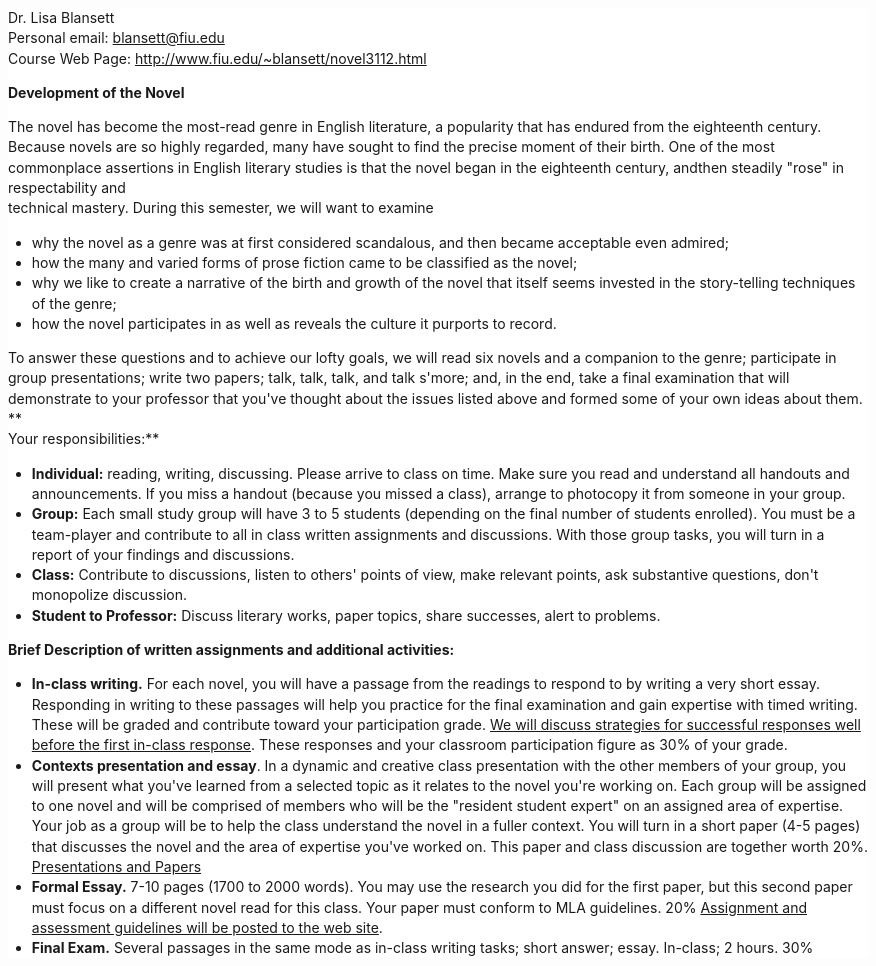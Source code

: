 Dr. Lisa Blansett  
Personal email: [blansett@fiu.edu](mailto:blansett@fiu.edu)  
Course Web Page: http://www.fiu.edu/~blansett/novel3112.html  

**Development of the Novel**  
  
The novel has become the most-read genre in English literature, a popularity
that has endured from the eighteenth century. Because novels are so highly
regarded, many have sought to find the precise moment of their birth. One of
the most commonplace assertions in English literary studies is that the novel
began in the eighteenth century, andthen steadily  "rose" in respectability
and  
technical mastery. During this semester, we will want to examine

  * why the novel as a genre was at first considered scandalous, and then became acceptable even admired; 
  * how the many and varied forms of prose fiction came to be classified as the novel; 
  * why we like to create a narrative of the birth and growth of the novel that itself seems invested in the story-telling techniques of the genre; 
  * how the novel participates in as well as reveals the culture it purports to record. 
  
To answer these questions and to achieve our lofty goals, we will read six
novels and a companion to the genre; participate in group presentations; write
two papers; talk, talk, talk, and talk s'more; and, in the end, take a final
examination that will demonstrate to your professor that you've thought about
the issues listed above and formed some of your own ideas about them.  
**  
Your responsibilities:**

  * **Individual:** reading, writing, discussing. Please arrive to class on time. Make sure you read and understand all handouts and announcements. If you miss a handout (because you missed a class), arrange to photocopy it from someone in your group. 
  * **Group:** Each small study group will have 3 to 5 students (depending on the final number of students enrolled). You must be a team-player and contribute to all in class written assignments and discussions. With those group tasks, you will turn in a report of your findings and discussions. 
  * **Class:** Contribute to discussions, listen to others' points of view, make relevant points, ask substantive questions, don't monopolize discussion. 
  * **Student to Professor:** Discuss literary works, paper topics, share successes, alert to problems. 
  
**Brief Description of written assignments and additional activities:**

  * **In-class writing.** For each novel, you will have a passage from the readings to respond to by writing a very short essay. Responding in writing to these passages will help you practice for the final examination and gain expertise with timed writing. These will be graded and contribute toward your participation grade. [We will discuss strategies for successful responses well before the first in-class response](icsample.html). These responses and your classroom participation figure as 30% of your grade. 
  * **Contexts presentation and essay**. In a dynamic and creative class presentation with the other members of your group, you will present what you've learned from a selected topic as it relates to the novel you're working on. Each group will be assigned to one novel and will be comprised of members who will be the  "resident student expert" on an assigned area of expertise. Your job as a group will be to help the class understand the novel in a fuller context. You will turn in a short paper (4-5 pages) that discusses the novel and the area of expertise you've worked on. This paper and class discussion are together worth 20%. [Presentations and Papers](present.html)
  * **Formal Essay.** 7-10 pages (1700 to 2000 words). You may use the research you did for the first paper, but this second paper must focus on a different novel read for this class. Your paper must conform to MLA guidelines. 20% [Assignment and assessment guidelines will be posted to the web site](fpaper.html). 
  * **Final Exam.** Several passages in the same mode as in-class writing tasks; short answer; essay. In-class; 2 hours. 30% 
  